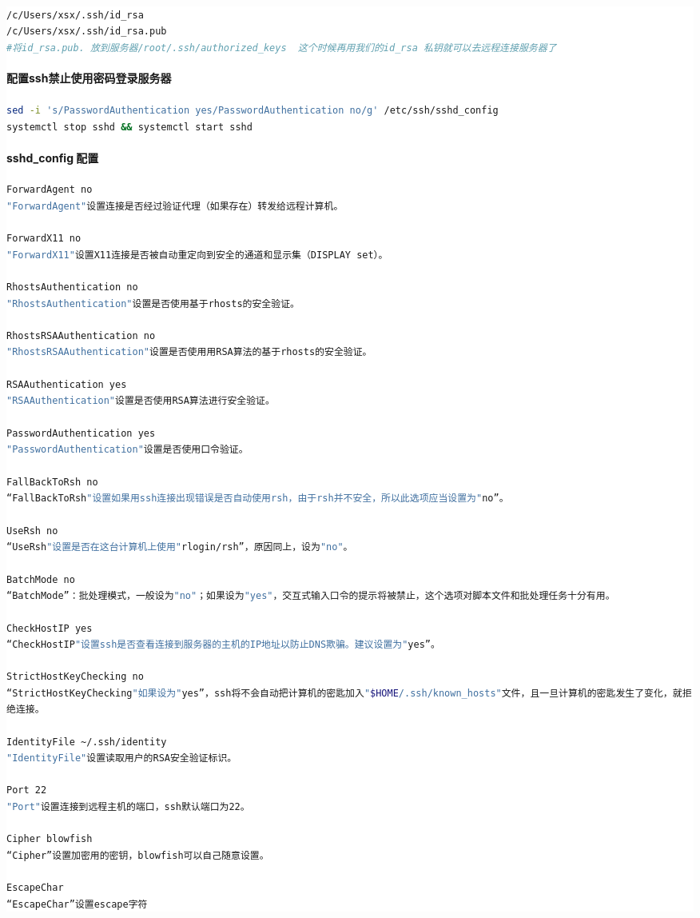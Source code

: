 ```bash
/c/Users/xsx/.ssh/id_rsa
/c/Users/xsx/.ssh/id_rsa.pub
#将id_rsa.pub. 放到服务器/root/.ssh/authorized_keys  这个时候再用我们的id_rsa 私钥就可以去远程连接服务器了
```

#### 配置ssh禁止使用密码登录服务器

```bash
sed -i 's/PasswordAuthentication yes/PasswordAuthentication no/g' /etc/ssh/sshd_config
systemctl stop sshd && systemctl start sshd
```

#### sshd_config 配置

```bash
ForwardAgent no
"ForwardAgent"设置连接是否经过验证代理（如果存在）转发给远程计算机。

ForwardX11 no
"ForwardX11"设置X11连接是否被自动重定向到安全的通道和显示集（DISPLAY set）。

RhostsAuthentication no
"RhostsAuthentication"设置是否使用基于rhosts的安全验证。

RhostsRSAAuthentication no
"RhostsRSAAuthentication"设置是否使用用RSA算法的基于rhosts的安全验证。

RSAAuthentication yes
"RSAAuthentication"设置是否使用RSA算法进行安全验证。

PasswordAuthentication yes
"PasswordAuthentication"设置是否使用口令验证。

FallBackToRsh no
“FallBackToRsh"设置如果用ssh连接出现错误是否自动使用rsh，由于rsh并不安全，所以此选项应当设置为"no”。

UseRsh no
“UseRsh"设置是否在这台计算机上使用"rlogin/rsh”，原因同上，设为"no"。

BatchMode no
“BatchMode”：批处理模式，一般设为"no"；如果设为"yes"，交互式输入口令的提示将被禁止，这个选项对脚本文件和批处理任务十分有用。

CheckHostIP yes
“CheckHostIP"设置ssh是否查看连接到服务器的主机的IP地址以防止DNS欺骗。建议设置为"yes”。

StrictHostKeyChecking no
“StrictHostKeyChecking"如果设为"yes”，ssh将不会自动把计算机的密匙加入"$HOME/.ssh/known_hosts"文件，且一旦计算机的密匙发生了变化，就拒绝连接。

IdentityFile ~/.ssh/identity
"IdentityFile"设置读取用户的RSA安全验证标识。

Port 22
"Port"设置连接到远程主机的端口，ssh默认端口为22。

Cipher blowfish
“Cipher”设置加密用的密钥，blowfish可以自己随意设置。

EscapeChar
“EscapeChar”设置escape字符
```
